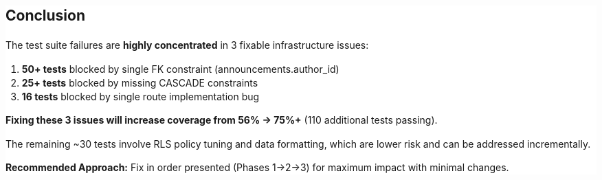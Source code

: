 
## Conclusion

The test suite failures are **highly concentrated** in 3 fixable infrastructure issues:

1. **50+ tests** blocked by single FK constraint (announcements.author_id)
2. **25+ tests** blocked by missing CASCADE constraints
3. **16 tests** blocked by single route implementation bug

**Fixing these 3 issues will increase coverage from 56% → 75%+** (110 additional tests passing).

The remaining ~30 tests involve RLS policy tuning and data formatting, which are lower risk and can be addressed incrementally.

**Recommended Approach:** Fix in order presented (Phases 1→2→3) for maximum impact with minimal changes.
